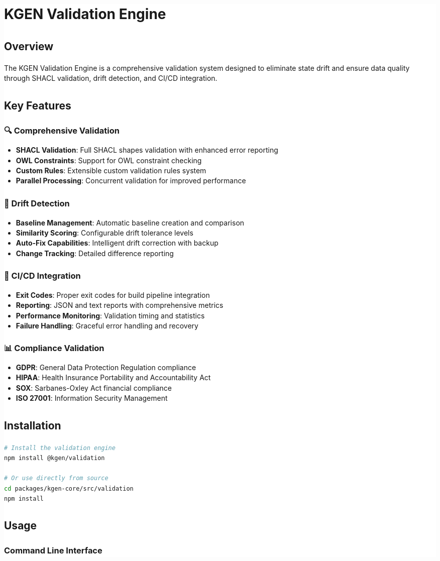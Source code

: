 # KGEN Validation Engine

## Overview

The KGEN Validation Engine is a comprehensive validation system designed to eliminate state drift and ensure data quality through SHACL validation, drift detection, and CI/CD integration.

## Key Features

### 🔍 Comprehensive Validation
- **SHACL Validation**: Full SHACL shapes validation with enhanced error reporting
- **OWL Constraints**: Support for OWL constraint checking
- **Custom Rules**: Extensible custom validation rules system
- **Parallel Processing**: Concurrent validation for improved performance

### 🔄 Drift Detection
- **Baseline Management**: Automatic baseline creation and comparison
- **Similarity Scoring**: Configurable drift tolerance levels
- **Auto-Fix Capabilities**: Intelligent drift correction with backup
- **Change Tracking**: Detailed difference reporting

### 🚀 CI/CD Integration
- **Exit Codes**: Proper exit codes for build pipeline integration
- **Reporting**: JSON and text reports with comprehensive metrics
- **Performance Monitoring**: Validation timing and statistics
- **Failure Handling**: Graceful error handling and recovery

### 📊 Compliance Validation
- **GDPR**: General Data Protection Regulation compliance
- **HIPAA**: Health Insurance Portability and Accountability Act
- **SOX**: Sarbanes-Oxley Act financial compliance
- **ISO 27001**: Information Security Management

## Installation

```bash
# Install the validation engine
npm install @kgen/validation

# Or use directly from source
cd packages/kgen-core/src/validation
npm install
```

## Usage

### Command Line Interface
